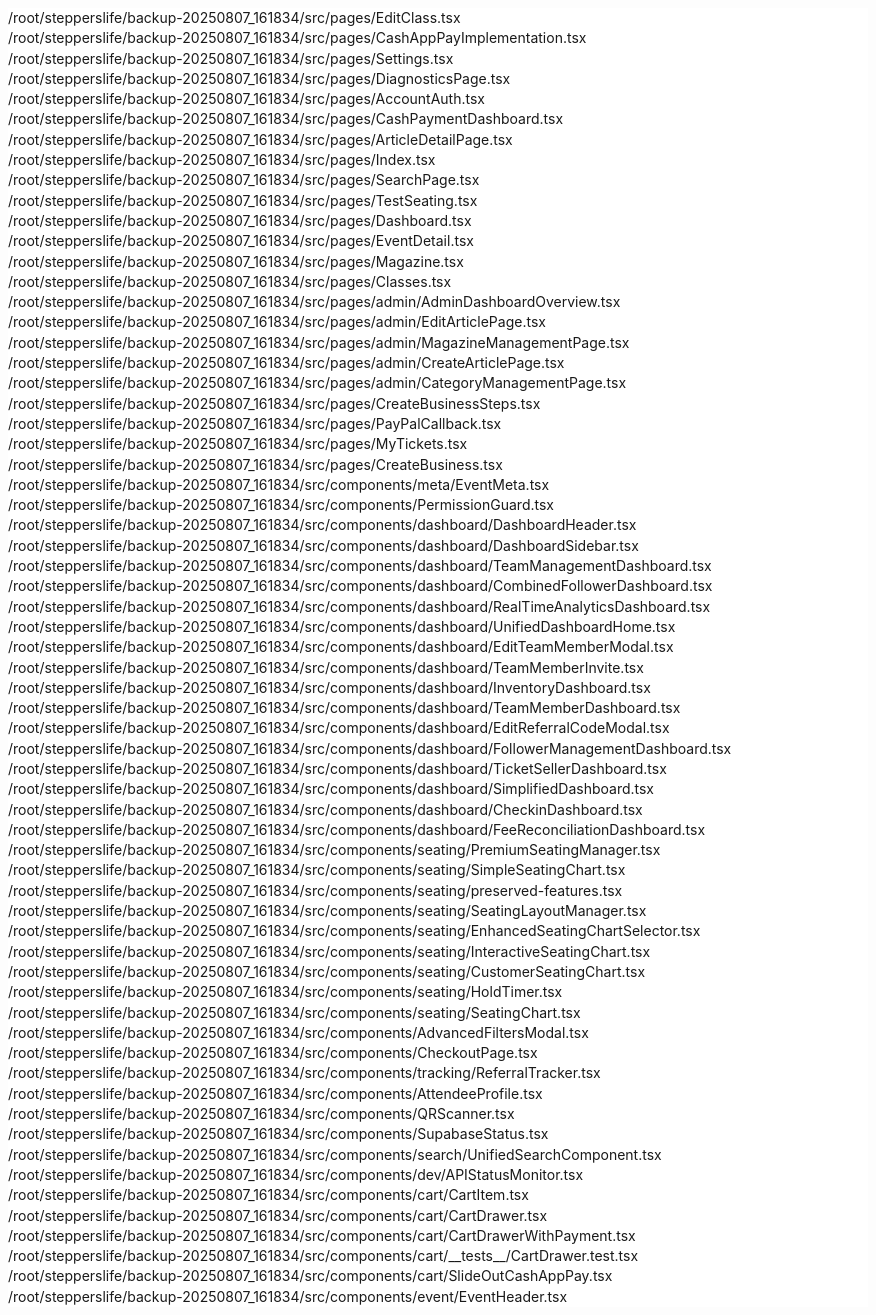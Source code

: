/root/stepperslife/backup-20250807\_161834/src/pages/EditClass.tsx  
/root/stepperslife/backup-20250807\_161834/src/pages/CashAppPayImplementation.tsx  
/root/stepperslife/backup-20250807\_161834/src/pages/Settings.tsx  
/root/stepperslife/backup-20250807\_161834/src/pages/DiagnosticsPage.tsx  
/root/stepperslife/backup-20250807\_161834/src/pages/AccountAuth.tsx  
/root/stepperslife/backup-20250807\_161834/src/pages/CashPaymentDashboard.tsx  
/root/stepperslife/backup-20250807\_161834/src/pages/ArticleDetailPage.tsx  
/root/stepperslife/backup-20250807\_161834/src/pages/Index.tsx  
/root/stepperslife/backup-20250807\_161834/src/pages/SearchPage.tsx  
/root/stepperslife/backup-20250807\_161834/src/pages/TestSeating.tsx  
/root/stepperslife/backup-20250807\_161834/src/pages/Dashboard.tsx  
/root/stepperslife/backup-20250807\_161834/src/pages/EventDetail.tsx  
/root/stepperslife/backup-20250807\_161834/src/pages/Magazine.tsx  
/root/stepperslife/backup-20250807\_161834/src/pages/Classes.tsx  
/root/stepperslife/backup-20250807\_161834/src/pages/admin/AdminDashboardOverview.tsx  
/root/stepperslife/backup-20250807\_161834/src/pages/admin/EditArticlePage.tsx  
/root/stepperslife/backup-20250807\_161834/src/pages/admin/MagazineManagementPage.tsx  
/root/stepperslife/backup-20250807\_161834/src/pages/admin/CreateArticlePage.tsx  
/root/stepperslife/backup-20250807\_161834/src/pages/admin/CategoryManagementPage.tsx  
/root/stepperslife/backup-20250807\_161834/src/pages/CreateBusinessSteps.tsx  
/root/stepperslife/backup-20250807\_161834/src/pages/PayPalCallback.tsx  
/root/stepperslife/backup-20250807\_161834/src/pages/MyTickets.tsx  
/root/stepperslife/backup-20250807\_161834/src/pages/CreateBusiness.tsx  
/root/stepperslife/backup-20250807\_161834/src/components/meta/EventMeta.tsx  
/root/stepperslife/backup-20250807\_161834/src/components/PermissionGuard.tsx  
/root/stepperslife/backup-20250807\_161834/src/components/dashboard/DashboardHeader.tsx  
/root/stepperslife/backup-20250807\_161834/src/components/dashboard/DashboardSidebar.tsx  
/root/stepperslife/backup-20250807\_161834/src/components/dashboard/TeamManagementDashboard.tsx  
/root/stepperslife/backup-20250807\_161834/src/components/dashboard/CombinedFollowerDashboard.tsx  
/root/stepperslife/backup-20250807\_161834/src/components/dashboard/RealTimeAnalyticsDashboard.tsx  
/root/stepperslife/backup-20250807\_161834/src/components/dashboard/UnifiedDashboardHome.tsx  
/root/stepperslife/backup-20250807\_161834/src/components/dashboard/EditTeamMemberModal.tsx  
/root/stepperslife/backup-20250807\_161834/src/components/dashboard/TeamMemberInvite.tsx  
/root/stepperslife/backup-20250807\_161834/src/components/dashboard/InventoryDashboard.tsx  
/root/stepperslife/backup-20250807\_161834/src/components/dashboard/TeamMemberDashboard.tsx  
/root/stepperslife/backup-20250807\_161834/src/components/dashboard/EditReferralCodeModal.tsx  
/root/stepperslife/backup-20250807\_161834/src/components/dashboard/FollowerManagementDashboard.tsx  
/root/stepperslife/backup-20250807\_161834/src/components/dashboard/TicketSellerDashboard.tsx  
/root/stepperslife/backup-20250807\_161834/src/components/dashboard/SimplifiedDashboard.tsx  
/root/stepperslife/backup-20250807\_161834/src/components/dashboard/CheckinDashboard.tsx  
/root/stepperslife/backup-20250807\_161834/src/components/dashboard/FeeReconciliationDashboard.tsx  
/root/stepperslife/backup-20250807\_161834/src/components/seating/PremiumSeatingManager.tsx  
/root/stepperslife/backup-20250807\_161834/src/components/seating/SimpleSeatingChart.tsx  
/root/stepperslife/backup-20250807\_161834/src/components/seating/preserved-features.tsx  
/root/stepperslife/backup-20250807\_161834/src/components/seating/SeatingLayoutManager.tsx  
/root/stepperslife/backup-20250807\_161834/src/components/seating/EnhancedSeatingChartSelector.tsx  
/root/stepperslife/backup-20250807\_161834/src/components/seating/InteractiveSeatingChart.tsx  
/root/stepperslife/backup-20250807\_161834/src/components/seating/CustomerSeatingChart.tsx  
/root/stepperslife/backup-20250807\_161834/src/components/seating/HoldTimer.tsx  
/root/stepperslife/backup-20250807\_161834/src/components/seating/SeatingChart.tsx  
/root/stepperslife/backup-20250807\_161834/src/components/AdvancedFiltersModal.tsx  
/root/stepperslife/backup-20250807\_161834/src/components/CheckoutPage.tsx  
/root/stepperslife/backup-20250807\_161834/src/components/tracking/ReferralTracker.tsx  
/root/stepperslife/backup-20250807\_161834/src/components/AttendeeProfile.tsx  
/root/stepperslife/backup-20250807\_161834/src/components/QRScanner.tsx  
/root/stepperslife/backup-20250807\_161834/src/components/SupabaseStatus.tsx  
/root/stepperslife/backup-20250807\_161834/src/components/search/UnifiedSearchComponent.tsx  
/root/stepperslife/backup-20250807\_161834/src/components/dev/APIStatusMonitor.tsx  
/root/stepperslife/backup-20250807\_161834/src/components/cart/CartItem.tsx  
/root/stepperslife/backup-20250807\_161834/src/components/cart/CartDrawer.tsx  
/root/stepperslife/backup-20250807\_161834/src/components/cart/CartDrawerWithPayment.tsx  
/root/stepperslife/backup-20250807\_161834/src/components/cart/\_\_tests\_\_/CartDrawer.test.tsx  
/root/stepperslife/backup-20250807\_161834/src/components/cart/SlideOutCashAppPay.tsx  
/root/stepperslife/backup-20250807\_161834/src/components/event/EventHeader.tsx  